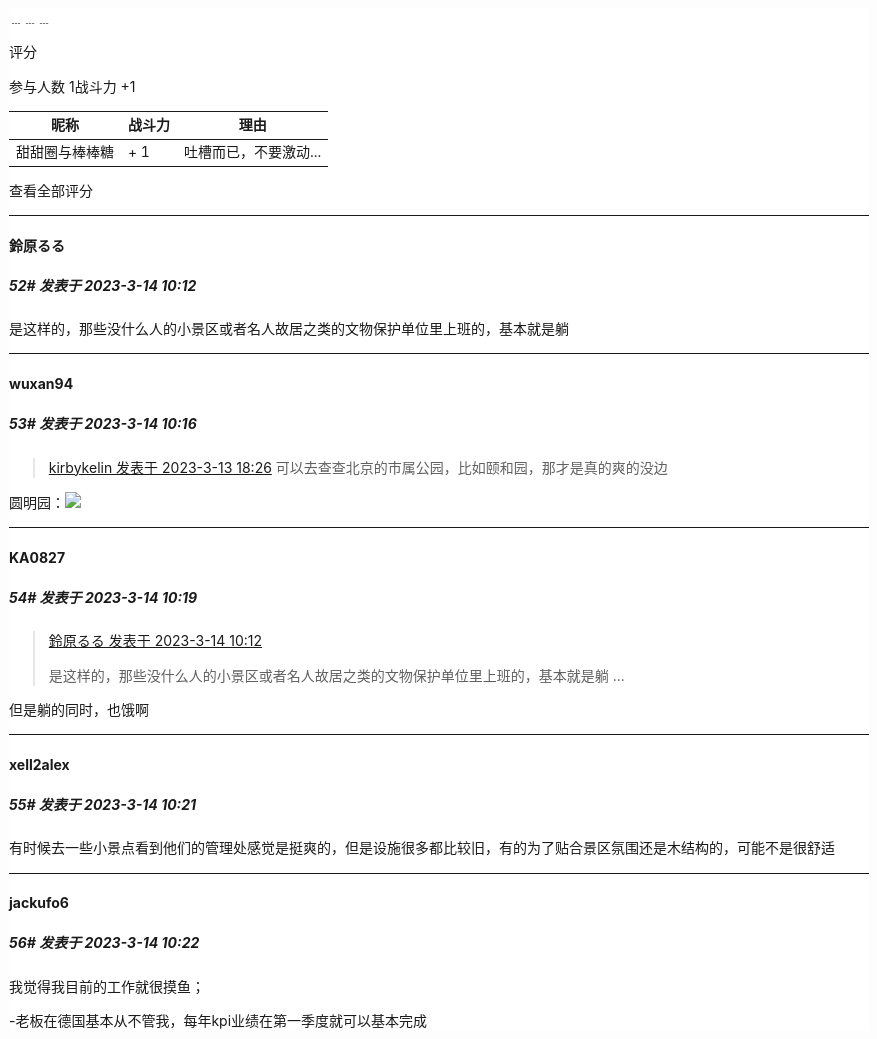 ﹍﹍﹍

评分

 参与人数 1战斗力 +1

|昵称|战斗力|理由|
|----|---|---|
| 甜甜圈与棒棒糖| + 1|吐槽而已，不要激动...|

查看全部评分

*****

####  鈴原るる  
##### 52#       发表于 2023-3-14 10:12

是这样的，那些没什么人的小景区或者名人故居之类的文物保护单位里上班的，基本就是躺

*****

####  wuxan94  
##### 53#       发表于 2023-3-14 10:16

<blockquote><a href="httphttps://bbs.saraba1st.com/2b/forum.php?mod=redirect&amp;goto=findpost&amp;pid=60073044&amp;ptid=2123912" target="_blank">kirbykelin 发表于 2023-3-13 18:26</a>
可以去查查北京的市属公园，比如颐和园，那才是真的爽的没边</blockquote>
圆明园：<img src="https://static.saraba1st.com/image/smiley/carton2017/225.png" referrerpolicy="no-referrer">

*****

####  KA0827  
##### 54#       发表于 2023-3-14 10:19

<blockquote><a href="httphttps://bbs.saraba1st.com/2b/forum.php?mod=redirect&amp;goto=findpost&amp;pid=60078727&amp;ptid=2123912" target="_blank">鈴原るる 发表于 2023-3-14 10:12</a>

是这样的，那些没什么人的小景区或者名人故居之类的文物保护单位里上班的，基本就是躺 ...</blockquote>
但是躺的同时，也饿啊

*****

####  xell2alex  
##### 55#       发表于 2023-3-14 10:21

有时候去一些小景点看到他们的管理处感觉是挺爽的，但是设施很多都比较旧，有的为了贴合景区氛围还是木结构的，可能不是很舒适

*****

####  jackufo6  
##### 56#       发表于 2023-3-14 10:22

我觉得我目前的工作就很摸鱼；

-老板在德国基本从不管我，每年kpi业绩在第一季度就可以基本完成
